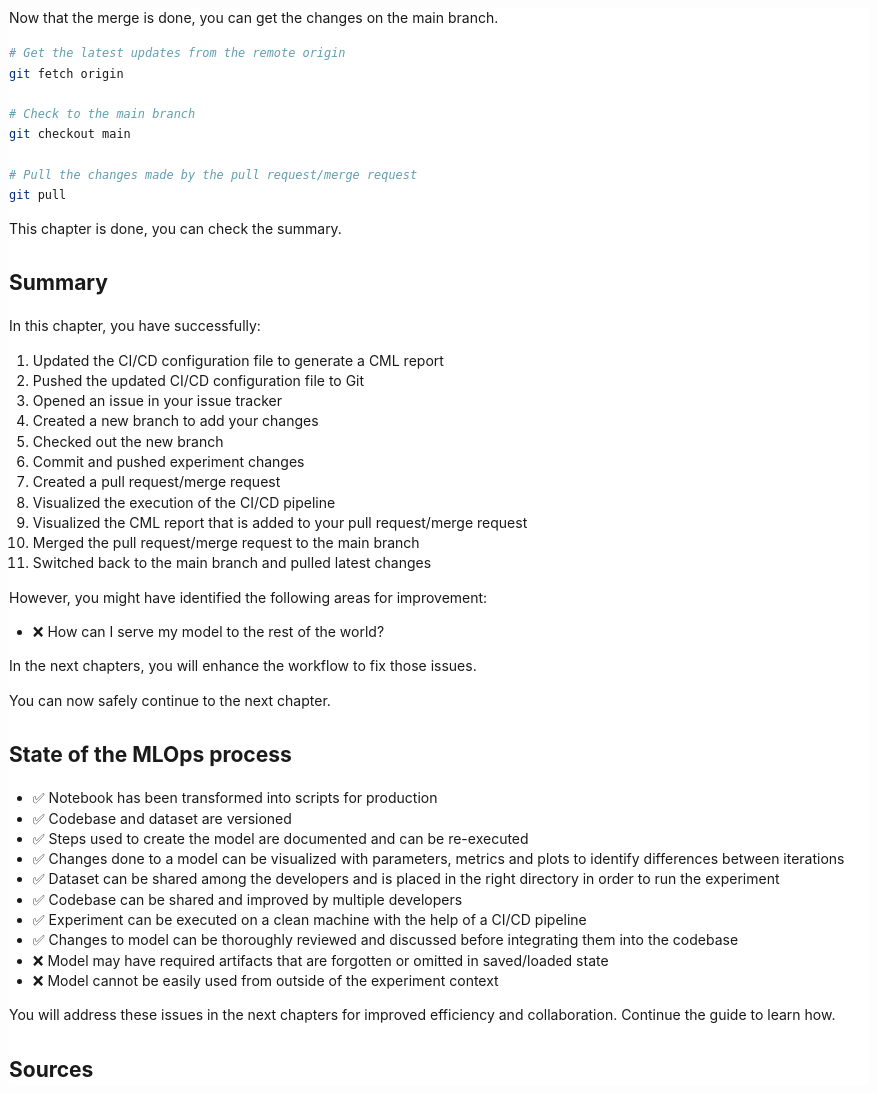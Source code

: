 Now that the merge is done, you can get the changes on the main branch.

```sh title="Execute the following command(s) in a terminal"
# Get the latest updates from the remote origin
git fetch origin

# Check to the main branch
git checkout main

# Pull the changes made by the pull request/merge request
git pull
```

This chapter is done, you can check the summary.

## Summary

In this chapter, you have successfully:

1. Updated the CI/CD configuration file to generate a CML report
2. Pushed the updated CI/CD configuration file to Git
3. Opened an issue in your issue tracker
4. Created a new branch to add your changes
5. Checked out the new branch
6. Commit and pushed experiment changes
7. Created a pull request/merge request
8. Visualized the execution of the CI/CD pipeline
9. Visualized the CML report that is added to your pull request/merge request
10. Merged the pull request/merge request to the main branch
11. Switched back to the main branch and pulled latest changes

However, you might have identified the following areas for improvement:

- ❌ How can I serve my model to the rest of the world?

In the next chapters, you will enhance the workflow to fix those issues.

You can now safely continue to the next chapter.

## State of the MLOps process

- ✅ Notebook has been transformed into scripts for production
- ✅ Codebase and dataset are versioned
- ✅ Steps used to create the model are documented and can be re-executed
- ✅ Changes done to a model can be visualized with parameters, metrics and plots to identify
differences between iterations
- ✅ Dataset can be shared among the developers and is placed in the right
directory in order to run the experiment
- ✅ Codebase can be shared and improved by multiple developers
- ✅ Experiment can be executed on a clean machine with the help of a CI/CD
pipeline
- ✅ Changes to model can be thoroughly reviewed and discussed before integrating them into the codebase
- ❌ Model may have required artifacts that are forgotten or omitted in saved/loaded state
- ❌ Model cannot be easily used from outside of the experiment context

You will address these issues in the next chapters for improved efficiency and
collaboration. Continue the guide to learn how.

## Sources
